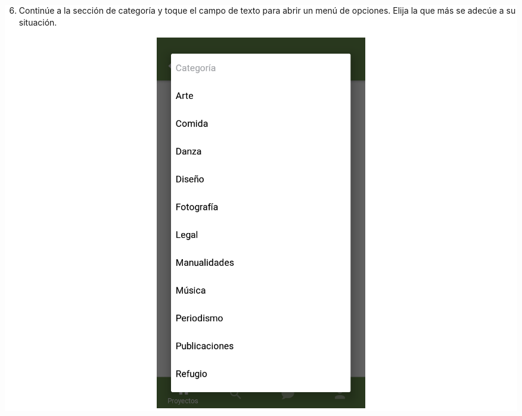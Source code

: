 
6. Continúe a la sección de categoría y toque el campo de texto para abrir un menú de opciones. Elija la que más se adecúe a su situación.

<center><img src="um_img/Screenshot_2021.07.21_02.28.06.420.png" alt="Screenshot_2021.07.21_02.28.06.420" width="350"/></center>
